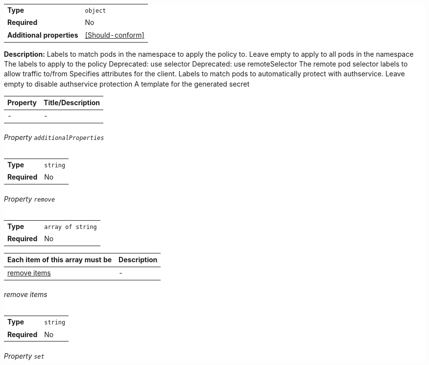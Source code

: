 |                           |                                                                                                                                                                       |
| ------------------------- | --------------------------------------------------------------------------------------------------------------------------------------------------------------------- |
| **Type**                  | `object`                                                                                                                                                              |
| **Required**              | No                                                                                                                                                                    |
| **Additional properties** | [[Should-conform]](#spec_network_expose_items_advancedHTTP_headers_response_add_additionalProperties "Each additional property must conform to the following schema") |

**Description:** Labels to match pods in the namespace to apply the policy to. Leave empty to apply to all pods in the namespace
The labels to apply to the policy
Deprecated: use selector
Deprecated: use remoteSelector
The remote pod selector labels to allow traffic to/from
Specifies attributes for the client.
Labels to match pods to automatically protect with authservice. Leave empty to disable authservice protection
A template for the generated secret

| Property                                                                                 | Title/Description |
| ---------------------------------------------------------------------------------------- | ----------------- |
| - [](#spec_network_expose_items_advancedHTTP_headers_response_add_additionalProperties ) | -                 |

###### Property `additionalProperties`

|              |          |
| ------------ | -------- |
| **Type**     | `string` |
| **Required** | No       |

###### Property `remove`

|              |                   |
| ------------ | ----------------- |
| **Type**     | `array of string` |
| **Required** | No                |

| Each item of this array must be                                                       | Description |
| ------------------------------------------------------------------------------------- | ----------- |
| [remove items](#spec_network_expose_items_advancedHTTP_headers_response_remove_items) | -           |

###### remove items

|              |          |
| ------------ | -------- |
| **Type**     | `string` |
| **Required** | No       |

###### Property `set`
